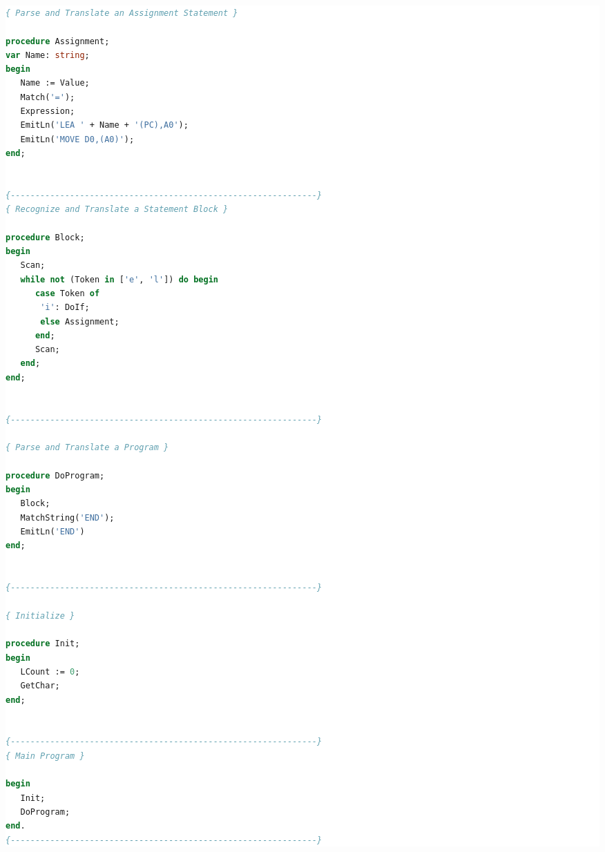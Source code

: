 ```pascal
{ Parse and Translate an Assignment Statement }

procedure Assignment;
var Name: string;
begin
   Name := Value;
   Match('=');
   Expression;
   EmitLn('LEA ' + Name + '(PC),A0');
   EmitLn('MOVE D0,(A0)');
end;


{--------------------------------------------------------------}
{ Recognize and Translate a Statement Block }

procedure Block;
begin
   Scan;
   while not (Token in ['e', 'l']) do begin
      case Token of
       'i': DoIf;
       else Assignment;
      end;
      Scan;
   end;
end;


{--------------------------------------------------------------}

{ Parse and Translate a Program }

procedure DoProgram;
begin
   Block;
   MatchString('END');
   EmitLn('END')
end;


{--------------------------------------------------------------}

{ Initialize }

procedure Init;
begin
   LCount := 0;
   GetChar;
end;


{--------------------------------------------------------------}
{ Main Program }

begin
   Init;
   DoProgram;
end.
{--------------------------------------------------------------}
```
